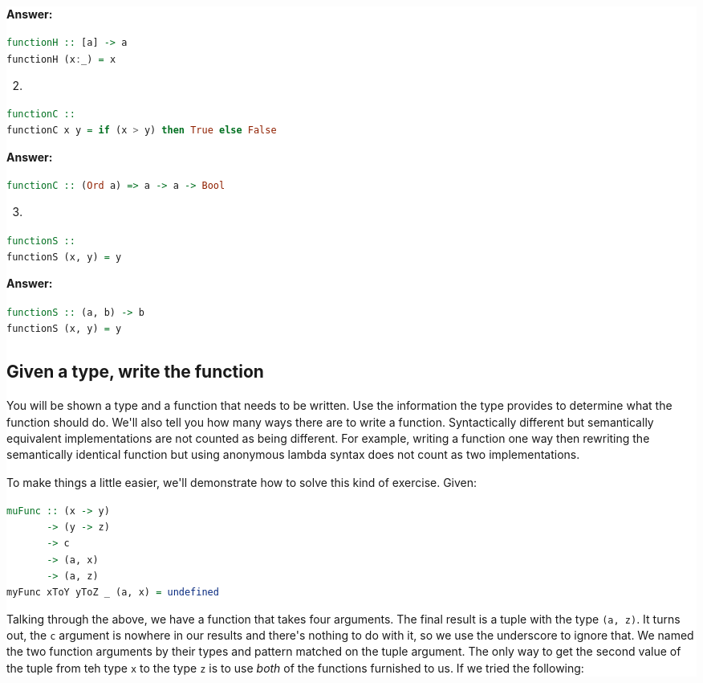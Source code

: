 **Answer:**

```haskell
functionH :: [a] -> a
functionH (x:_) = x
```

2.

```haskell
functionC ::
functionC x y = if (x > y) then True else False
```

**Answer:**

```haskell
functionC :: (Ord a) => a -> a -> Bool
```

3.

```haskell
functionS ::
functionS (x, y) = y
```

**Answer:**

```haskell
functionS :: (a, b) -> b
functionS (x, y) = y
```

## Given a type, write the function

You will be shown a type and a function that needs to be written. Use the information the type provides to determine what the function should do. We'll also tell you how many ways there are to write a function. Syntactically different but semantically equivalent implementations are not counted as being different. For example, writing a function one way then rewriting the semantically identical function but using anonymous lambda syntax does not count as two implementations.

To make things a little easier, we'll demonstrate how to solve this kind of exercise. Given:

```haskell
muFunc :: (x -> y)
       -> (y -> z)
       -> c
       -> (a, x)
       -> (a, z)
myFunc xToY yToZ _ (a, x) = undefined
```

Talking through the above, we have a function that takes four arguments. The final result is a tuple with the type `(a, z)`. It turns out, the `c` argument is nowhere in our results and there's nothing to do with it, so we use the underscore to ignore that. We named the two function arguments by their types and pattern matched on the tuple argument. The only way to get the second value of the tuple from teh type `x` to the type `z` is to use _both_ of the functions furnished to us. If we tried the following:
